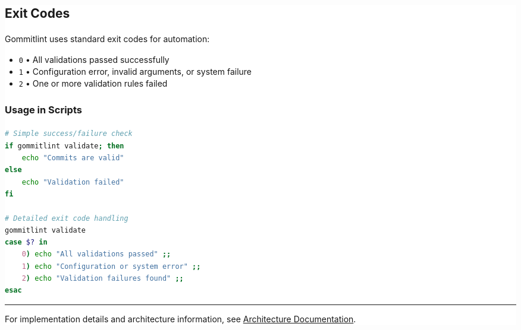 ## Exit Codes

Gommitlint uses standard exit codes for automation:

- `0` • All validations passed successfully
- `1` • Configuration error, invalid arguments, or system failure
- `2` • One or more validation rules failed

### Usage in Scripts

```bash
# Simple success/failure check
if gommitlint validate; then
    echo "Commits are valid"
else
    echo "Validation failed"
fi

# Detailed exit code handling
gommitlint validate
case $? in
    0) echo "All validations passed" ;;
    1) echo "Configuration or system error" ;;
    2) echo "Validation failures found" ;;
esac
```

---

For implementation details and architecture information, see [Architecture Documentation](ARCHITECTURE.md).